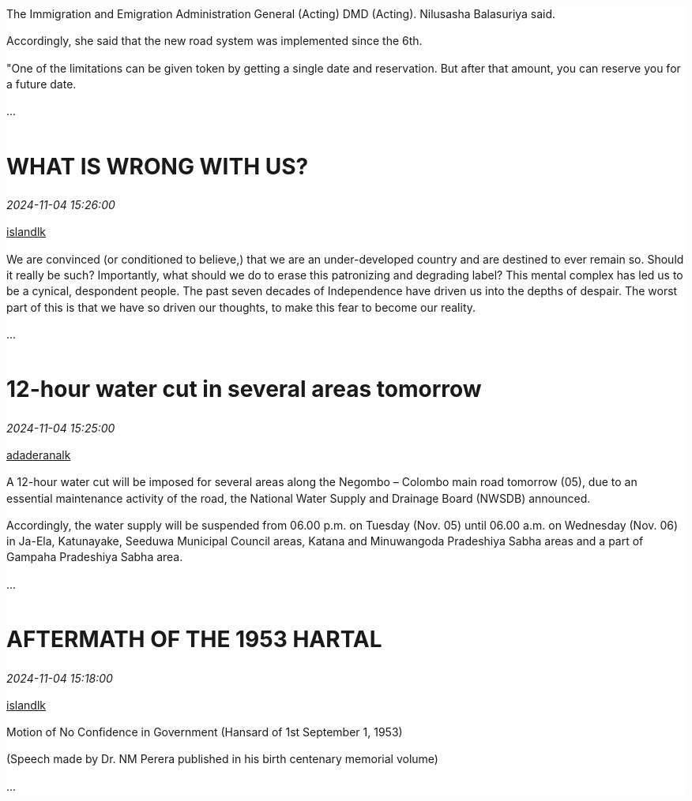 The Immigration and Emigration Administration General (Acting) DMD (Acting). Nilusasha Balasuriya said.

Accordingly, she said that the new road system was implemented since the 6th.

"One of the limitations can be given token by getting a single date and reservation. But after that amount, you can reserve you for a future date.

...



# WHAT IS WRONG WITH US?

*2024-11-04 15:26:00*

[islandlk](http://island.lk/what-is-wrong-with-us/)

We are convinced (or conditioned to believe,) that we are an under-developed country and are destined to ever remain so. Should it really be such? Importantly, what should we do to erase this patronizing and degrading label? This mental complex has led us to be a cynical, despondent people. The past seven decades of Independence have driven us into the depths of despair. The worst part of this is that we have so driven our thoughts, to make this fear to become our reality.

...



# 12-hour water cut in several areas tomorrow

*2024-11-04 15:25:00*

[adaderanalk](https://www.adaderana.lk/news/103151/12-hour-water-cut-in-several-areas-tomorrow)

A 12-hour water cut will be imposed for several areas along the Negombo – Colombo main road tomorrow (05), due to an essential maintenance activity of the road, the National Water Supply and Drainage Board (NWSDB) announced.

Accordingly, the water supply will be suspended from 06.00 p.m. on Tuesday (Nov. 05) until 06.00 a.m. on Wednesday (Nov. 06) in Ja-Ela, Katunayake, Seeduwa Municipal Council areas, Katana and Minuwangoda Pradeshiya Sabha areas and a part of Gampaha Pradeshiya Sabha area.

...



# AFTERMATH OF THE 1953 HARTAL

*2024-11-04 15:18:00*

[islandlk](http://island.lk/aftermath-of-the-1953-hartal/)

Motion of No Confidence in Government (Hansard of 1st September 1, 1953)

(Speech made by Dr. NM Perera published in his birth centenary memorial volume)

...

